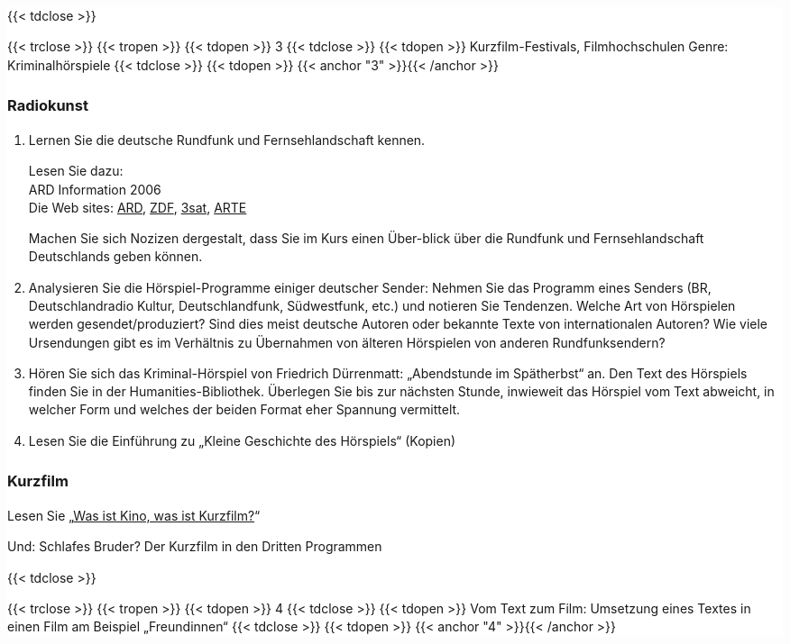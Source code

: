 
{{< tdclose >}}

{{< trclose >}}
{{< tropen >}}
{{< tdopen >}}
3
{{< tdclose >}}
{{< tdopen >}}
Kurzfilm-Festivals, Filmhochschulen Genre: Kriminalhörspiele
{{< tdclose >}}
{{< tdopen >}}
{{< anchor "3" >}}{{< /anchor >}}

### Radiokunst

1.  Lernen Sie die deutsche Rundfunk und Fernsehlandschaft kennen.
    
    Lesen Sie dazu:  
    ARD Information 2006  
    Die Web sites: [ARD](http://www.ard.de/), [ZDF](http://www.zdf.de/), [3sat](http://www.3sat.de/), [ARTE](http://www.arte.tv/fr)  
      
    Machen Sie sich Nozizen dergestalt, dass Sie im Kurs einen Über-blick über die Rundfunk und Fernsehlandschaft Deutschlands geben können.
    
2.  Analysieren Sie die Hörspiel-Programme einiger deutscher Sender: Nehmen Sie das Programm eines Senders (BR, Deutschlandradio Kultur, Deutschlandfunk, Südwestfunk, etc.) und notieren Sie Tendenzen. Welche Art von Hörspielen werden gesendet/produziert? Sind dies meist deutsche Autoren oder bekannte Texte von internationalen Autoren? Wie viele Ursendungen gibt es im Verhältnis zu Übernahmen von älteren Hörspielen von anderen Rundfunksendern?
3.  Hören Sie sich das Kriminal-Hörspiel von Friedrich Dürrenmatt: „Abendstunde im Spätherbst“ an. Den Text des Hörspiels finden Sie in der Humanities-Bibliothek. Überlegen Sie bis zur nächsten Stunde, inwieweit das Hörspiel vom Text abweicht, in welcher Form und welches der beiden Format eher Spannung vermittelt.
4.  Lesen Sie die Einführung zu „Kleine Geschichte des Hörspiels“ (Kopien)

### Kurzfilm

Lesen Sie „[Was ist Kino, was ist Kurzfilm?](http://www.shortfilm.de/index.php?id=2195&L=2)“

Und: Schlafes Bruder? Der Kurzfilm in den Dritten Programmen


{{< tdclose >}}

{{< trclose >}}
{{< tropen >}}
{{< tdopen >}}
4
{{< tdclose >}}
{{< tdopen >}}
Vom Text zum Film: Umsetzung eines Textes in einen Film am Beispiel „Freundinnen“
{{< tdclose >}}
{{< tdopen >}}
{{< anchor "4" >}}{{< /anchor >}}
